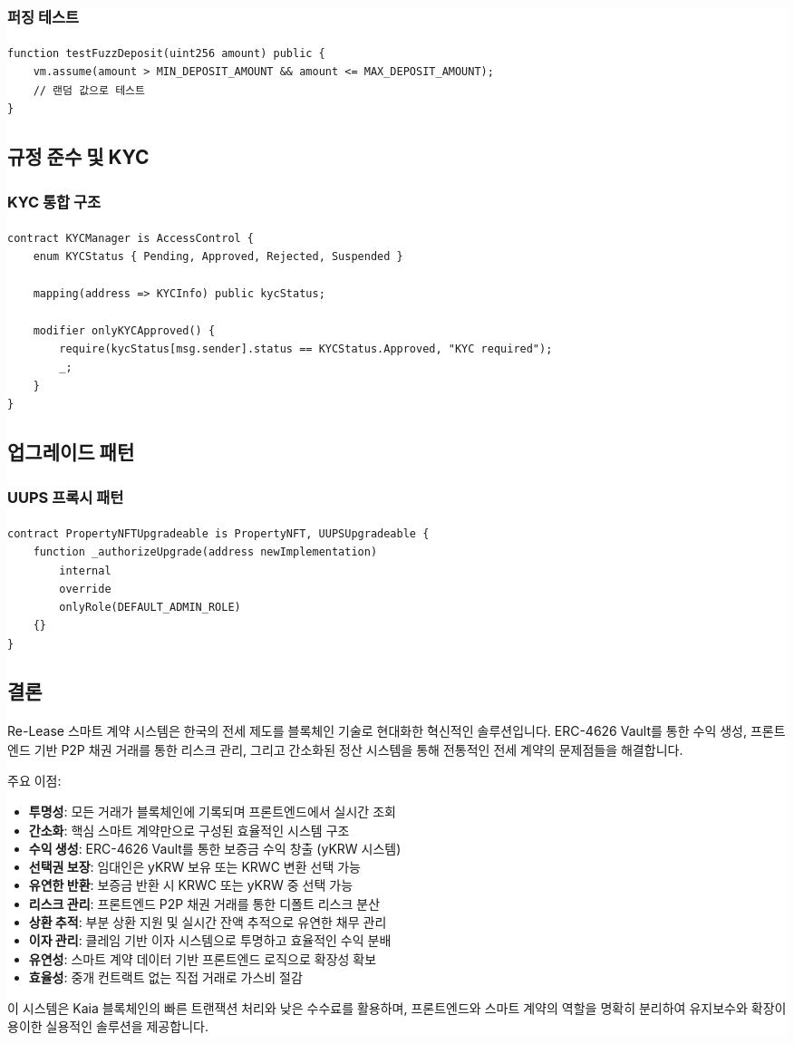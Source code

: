 ### 퍼징 테스트

```solidity
function testFuzzDeposit(uint256 amount) public {
    vm.assume(amount > MIN_DEPOSIT_AMOUNT && amount <= MAX_DEPOSIT_AMOUNT);
    // 랜덤 값으로 테스트
}
```

## 규정 준수 및 KYC

### KYC 통합 구조

```solidity
contract KYCManager is AccessControl {
    enum KYCStatus { Pending, Approved, Rejected, Suspended }
    
    mapping(address => KYCInfo) public kycStatus;
    
    modifier onlyKYCApproved() {
        require(kycStatus[msg.sender].status == KYCStatus.Approved, "KYC required");
        _;
    }
}
```

## 업그레이드 패턴

### UUPS 프록시 패턴

```solidity
contract PropertyNFTUpgradeable is PropertyNFT, UUPSUpgradeable {
    function _authorizeUpgrade(address newImplementation) 
        internal 
        override 
        onlyRole(DEFAULT_ADMIN_ROLE) 
    {}
}
```

## 결론

Re-Lease 스마트 계약 시스템은 한국의 전세 제도를 블록체인 기술로 현대화한 혁신적인 솔루션입니다. ERC-4626 Vault를 통한 수익 생성, 프론트엔드 기반 P2P 채권 거래를 통한 리스크 관리, 그리고 간소화된 정산 시스템을 통해 전통적인 전세 계약의 문제점들을 해결합니다.

주요 이점:
- **투명성**: 모든 거래가 블록체인에 기록되며 프론트엔드에서 실시간 조회
- **간소화**: 핵심 스마트 계약만으로 구성된 효율적인 시스템 구조
- **수익 생성**: ERC-4626 Vault를 통한 보증금 수익 창출 (yKRW 시스템)
- **선택권 보장**: 임대인은 yKRW 보유 또는 KRWC 변환 선택 가능
- **유연한 반환**: 보증금 반환 시 KRWC 또는 yKRW 중 선택 가능
- **리스크 관리**: 프론트엔드 P2P 채권 거래를 통한 디폴트 리스크 분산
- **상환 추적**: 부분 상환 지원 및 실시간 잔액 추적으로 유연한 채무 관리
- **이자 관리**: 클레임 기반 이자 시스템으로 투명하고 효율적인 수익 분배
- **유연성**: 스마트 계약 데이터 기반 프론트엔드 로직으로 확장성 확보
- **효율성**: 중개 컨트랙트 없는 직접 거래로 가스비 절감

이 시스템은 Kaia 블록체인의 빠른 트랜잭션 처리와 낮은 수수료를 활용하며, 프론트엔드와 스마트 계약의 역할을 명확히 분리하여 유지보수와 확장이 용이한 실용적인 솔루션을 제공합니다.